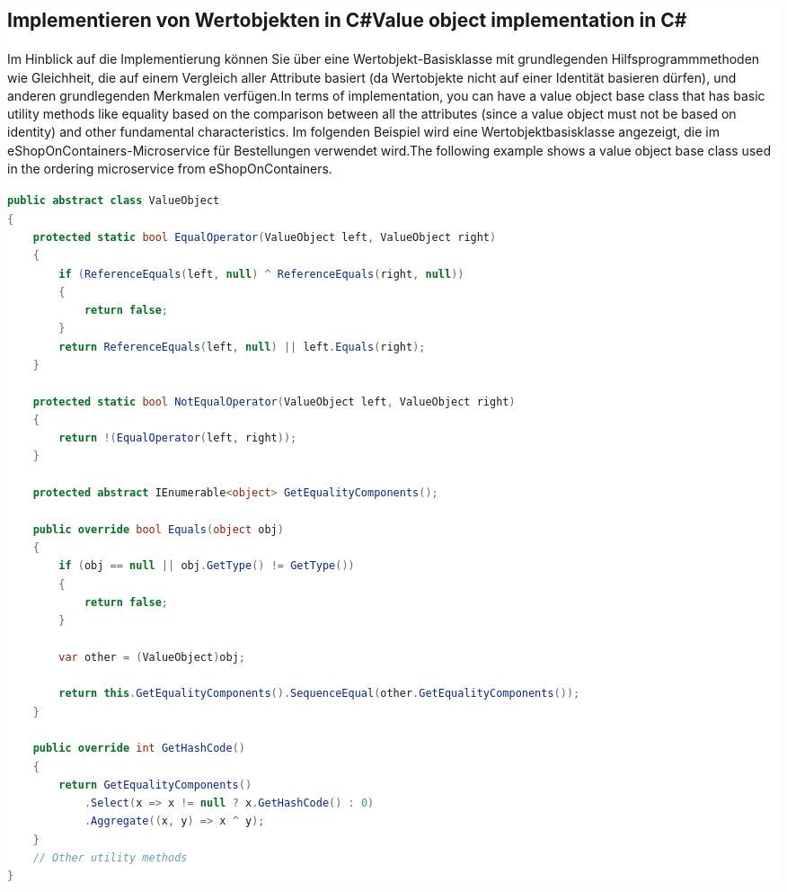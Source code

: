 ## <a name="value-object-implementation-in-c"></a><span data-ttu-id="81697-128">Implementieren von Wertobjekten in C\#</span><span class="sxs-lookup"><span data-stu-id="81697-128">Value object implementation in C\#</span></span>

<span data-ttu-id="81697-129">Im Hinblick auf die Implementierung können Sie über eine Wertobjekt-Basisklasse mit grundlegenden Hilfsprogrammmethoden wie Gleichheit, die auf einem Vergleich aller Attribute basiert (da Wertobjekte nicht auf einer Identität basieren dürfen), und anderen grundlegenden Merkmalen verfügen.</span><span class="sxs-lookup"><span data-stu-id="81697-129">In terms of implementation, you can have a value object base class that has basic utility methods like equality based on the comparison between all the attributes (since a value object must not be based on identity) and other fundamental characteristics.</span></span> <span data-ttu-id="81697-130">Im folgenden Beispiel wird eine Wertobjektbasisklasse angezeigt, die im eShopOnContainers-Microservice für Bestellungen verwendet wird.</span><span class="sxs-lookup"><span data-stu-id="81697-130">The following example shows a value object base class used in the ordering microservice from eShopOnContainers.</span></span>

```csharp
public abstract class ValueObject
{
    protected static bool EqualOperator(ValueObject left, ValueObject right)
    {
        if (ReferenceEquals(left, null) ^ ReferenceEquals(right, null))
        {
            return false;
        }
        return ReferenceEquals(left, null) || left.Equals(right);
    }

    protected static bool NotEqualOperator(ValueObject left, ValueObject right)
    {
        return !(EqualOperator(left, right));
    }

    protected abstract IEnumerable<object> GetEqualityComponents();

    public override bool Equals(object obj)
    {
        if (obj == null || obj.GetType() != GetType())
        {
            return false;
        }

        var other = (ValueObject)obj;

        return this.GetEqualityComponents().SequenceEqual(other.GetEqualityComponents());
    }

    public override int GetHashCode()
    {
        return GetEqualityComponents()
            .Select(x => x != null ? x.GetHashCode() : 0)
            .Aggregate((x, y) => x ^ y);
    }
    // Other utility methods
}
```
